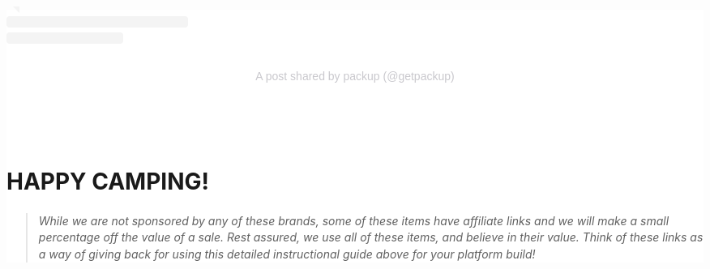 <div style=" width: 0; height: 0; border-top: 8px solid #F4F4F4; border-left: 8px solid transparent; transform: translateY(-4px) translateX(8px);"></div></div></div> <div style="display: flex; flex-direction: column; flex-grow: 1; justify-content: center; margin-bottom: 24px;"> <div style=" background-color: #F4F4F4; border-radius: 4px; flex-grow: 0; height: 14px; margin-bottom: 6px; width: 224px;"></div> <div style=" background-color: #F4F4F4; border-radius: 4px; flex-grow: 0; height: 14px; width: 144px;"></div></div></a><p style=" color:#c9c8cd; font-family:Arial,sans-serif; font-size:14px; line-height:17px; margin-bottom:0; margin-top:8px; overflow:hidden; padding:8px 0 7px; text-align:center; text-overflow:ellipsis; white-space:nowrap;"><a href="https://www.instagram.com/reel/CH8cj6FAGvm/?utm_source=ig_embed&amp;utm_campaign=loading" style=" color:#c9c8cd; font-family:Arial,sans-serif; font-size:14px; font-style:normal; font-weight:normal; line-height:17px; text-decoration:none;" target="_blank">A post shared by packup (@getpackup)</a></p></div></blockquote>

```

```





<br></br>

# HAPPY CAMPING!

> _While we are not sponsored by any of these brands, some of these items have affiliate links and we will make a small percentage off the value of a sale. Rest assured, we use all of these items, and believe in their value. Think of these links as a way of giving back for using this detailed instructional guide above for your platform build!_

